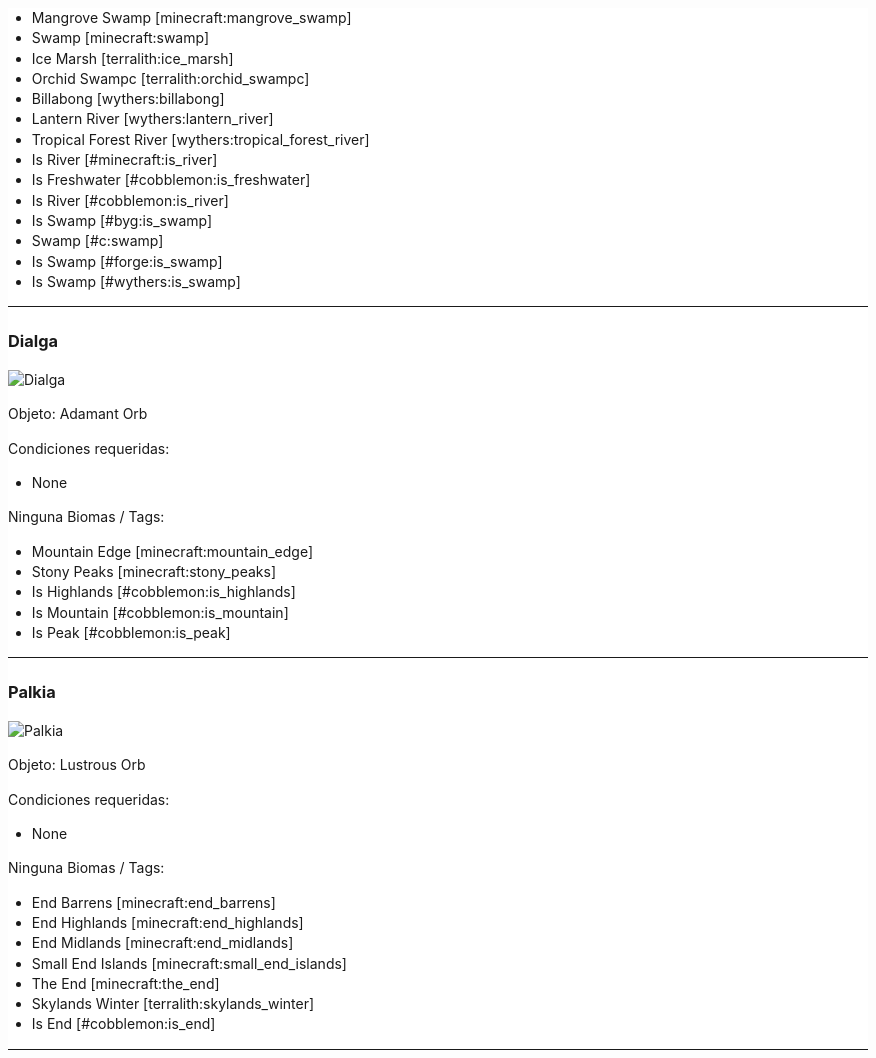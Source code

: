 - Mangrove Swamp [minecraft:mangrove_swamp]
- Swamp [minecraft:swamp]
- Ice Marsh [terralith:ice_marsh]
- Orchid Swampc [terralith:orchid_swampc]
- Billabong [wythers:billabong]
- Lantern River [wythers:lantern_river]
- Tropical Forest River [wythers:tropical_forest_river]
- Is River [#minecraft:is_river]
- Is Freshwater [#cobblemon:is_freshwater]
- Is River [#cobblemon:is_river]
- Is Swamp [#byg:is_swamp]
- Swamp [#c:swamp]
- Is Swamp [#forge:is_swamp]
- Is Swamp [#wythers:is_swamp]

---

### Dialga

![Dialga](https://play.pokemonshowdown.com/sprites/ani/dialga.gif)

Objeto: Adamant Orb

Condiciones requeridas:

- None

Ninguna
Biomas / Tags:

- Mountain Edge [minecraft:mountain_edge]
- Stony Peaks [minecraft:stony_peaks]
- Is Highlands [#cobblemon:is_highlands]
- Is Mountain [#cobblemon:is_mountain]
- Is Peak [#cobblemon:is_peak]

---

### Palkia

![Palkia](https://play.pokemonshowdown.com/sprites/ani/palkia.gif)

Objeto: Lustrous Orb

Condiciones requeridas:

- None

Ninguna
Biomas / Tags:

- End Barrens [minecraft:end_barrens]
- End Highlands [minecraft:end_highlands]
- End Midlands [minecraft:end_midlands]
- Small End Islands [minecraft:small_end_islands]
- The End [minecraft:the_end]
- Skylands Winter [terralith:skylands_winter]
- Is End [#cobblemon:is_end]

---